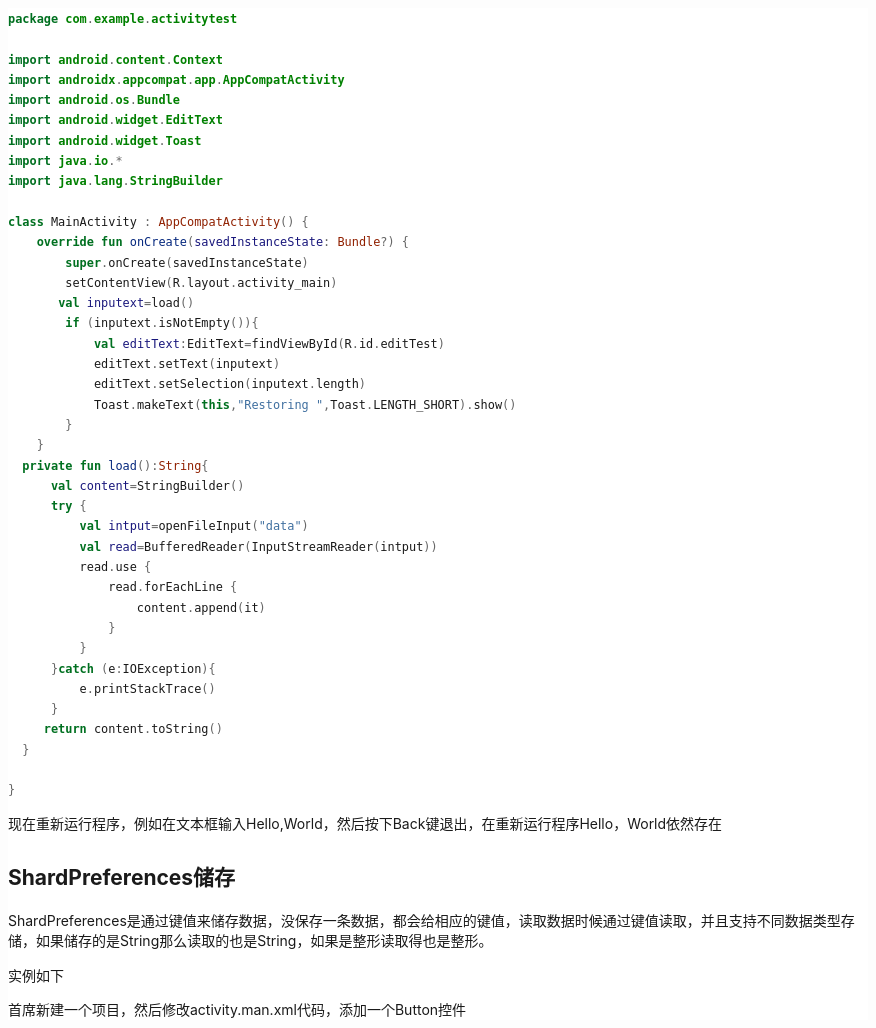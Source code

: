 ~~~kotlin
package com.example.activitytest

import android.content.Context
import androidx.appcompat.app.AppCompatActivity
import android.os.Bundle
import android.widget.EditText
import android.widget.Toast
import java.io.*
import java.lang.StringBuilder

class MainActivity : AppCompatActivity() {
    override fun onCreate(savedInstanceState: Bundle?) {
        super.onCreate(savedInstanceState)
        setContentView(R.layout.activity_main)
       val inputext=load()
        if (inputext.isNotEmpty()){
            val editText:EditText=findViewById(R.id.editTest)
            editText.setText(inputext)
            editText.setSelection(inputext.length)
            Toast.makeText(this,"Restoring ",Toast.LENGTH_SHORT).show()
        }
    }
  private fun load():String{
      val content=StringBuilder()
      try {
          val intput=openFileInput("data")
          val read=BufferedReader(InputStreamReader(intput))
          read.use {
              read.forEachLine {
                  content.append(it)
              }
          }
      }catch (e:IOException){
          e.printStackTrace()
      }
     return content.toString()
  }

}
~~~

现在重新运行程序，例如在文本框输入Hello,World，然后按下Back键退出，在重新运行程序Hello，World依然存在

## ShardPreferences储存

ShardPreferences是通过键值来储存数据，没保存一条数据，都会给相应的键值，读取数据时候通过键值读取，并且支持不同数据类型存储，如果储存的是String那么读取的也是String，如果是整形读取得也是整形。

实例如下

首席新建一个项目，然后修改activity.man.xml代码，添加一个Button控件
